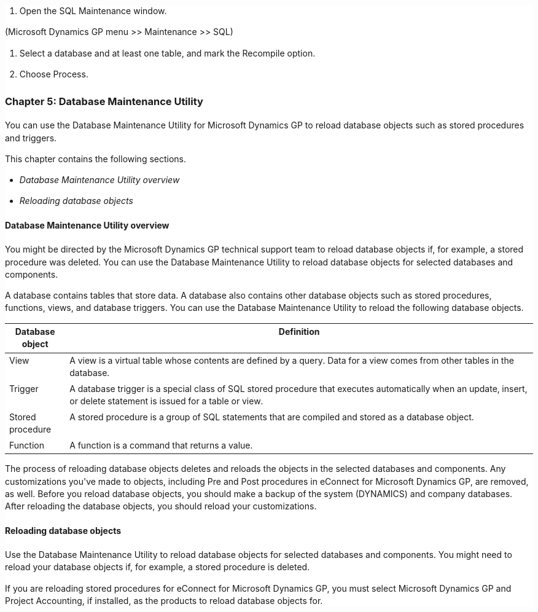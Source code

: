1. Open the SQL Maintenance window.

(Microsoft Dynamics GP menu \>\> Maintenance \>\> SQL)

1. Select a database and at least one table, and mark the Recompile option.

2. Choose Process.

### Chapter 5: Database Maintenance Utility

You can use the Database Maintenance Utility for Microsoft Dynamics GP to
reload database objects such as stored procedures and triggers.

This chapter contains the following sections.

- *Database Maintenance Utility overview*

- *Reloading database objects*

#### Database Maintenance Utility overview

You might be directed by the Microsoft Dynamics GP technical support team to
reload database objects if, for example, a stored procedure was deleted. You
can use the Database Maintenance Utility to reload database objects for
selected databases and components.

A database contains tables that store data. A database also contains other
database objects such as stored procedures, functions, views, and database
triggers. You can use the Database Maintenance Utility to reload the
following database objects.

| **Database object** | **Definition**                                                                                                                                                       |
|---------------------|----------------------------------------------------------------------------------------------------------------------------------------------------------------------|
| View                | A view is a virtual table whose contents are defined by a query. Data for a view comes from other tables in the database.                                           |
| Trigger             | A database trigger is a special class of SQL stored procedure that executes automatically when an update, insert, or delete statement is issued for a table or view. |
| Stored procedure    | A stored procedure is a group of SQL statements that are compiled and stored as a database object.                                                                  |
| Function            | A function is a command that returns a value.                                                                                                                       |

The process of reloading database objects deletes and reloads the objects in
the selected databases and components. Any customizations you've made to
objects, including Pre and Post procedures in eConnect for Microsoft
Dynamics GP, are removed, as well. Before you reload database objects, you
should make a backup of the system (DYNAMICS) and company databases. After
reloading the database objects, you should reload your customizations.

#### Reloading database objects

Use the Database Maintenance Utility to reload database objects for selected
databases and components. You might need to reload your database objects if,
for example, a stored procedure is deleted.

If you are reloading stored procedures for eConnect for Microsoft Dynamics
GP, you must select Microsoft Dynamics GP and Project Accounting, if
installed, as the products to reload database objects for.
